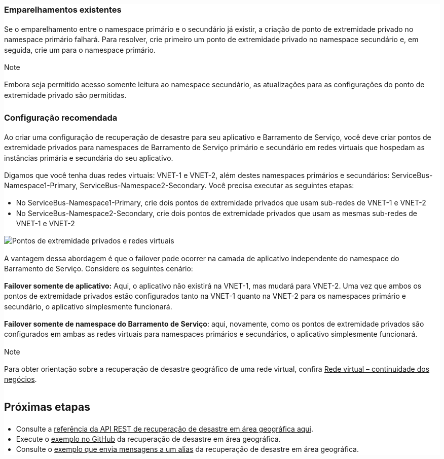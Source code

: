 ### <a name="existing-pairings"></a>Emparelhamentos existentes
Se o emparelhamento entre o namespace primário e o secundário já existir, a criação de ponto de extremidade privado no namespace primário falhará. Para resolver, crie primeiro um ponto de extremidade privado no namespace secundário e, em seguida, crie um para o namespace primário.

> [!NOTE]
> Embora seja permitido acesso somente leitura ao namespace secundário, as atualizações para as configurações do ponto de extremidade privado são permitidas. 

### <a name="recommended-configuration"></a>Configuração recomendada
Ao criar uma configuração de recuperação de desastre para seu aplicativo e Barramento de Serviço, você deve criar pontos de extremidade privados para namespaces de Barramento de Serviço primário e secundário em redes virtuais que hospedam as instâncias primária e secundária do seu aplicativo.

Digamos que você tenha duas redes virtuais: VNET-1 e VNET-2, além destes namespaces primários e secundários: ServiceBus-Namespace1-Primary, ServiceBus-Namespace2-Secondary. Você precisa executar as seguintes etapas: 

- No ServiceBus-Namespace1-Primary, crie dois pontos de extremidade privados que usam sub-redes de VNET-1 e VNET-2
- No ServiceBus-Namespace2-Secondary, crie dois pontos de extremidade privados que usam as mesmas sub-redes de VNET-1 e VNET-2 

![Pontos de extremidade privados e redes virtuais](./media/service-bus-geo-dr/private-endpoints-virtual-networks.png)


A vantagem dessa abordagem é que o failover pode ocorrer na camada de aplicativo independente do namespace do Barramento de Serviço. Considere os seguintes cenário: 

**Failover somente de aplicativo:** Aqui, o aplicativo não existirá na VNET-1, mas mudará para VNET-2. Uma vez que ambos os pontos de extremidade privados estão configurados tanto na VNET-1 quanto na VNET-2 para os namespaces primário e secundário, o aplicativo simplesmente funcionará. 

**Failover somente de namespace do Barramento de Serviço**: aqui, novamente, como os pontos de extremidade privados são configurados em ambas as redes virtuais para namespaces primários e secundários, o aplicativo simplesmente funcionará. 

> [!NOTE]
> Para obter orientação sobre a recuperação de desastre geográfico de uma rede virtual, confira [Rede virtual – continuidade dos negócios](../virtual-network/virtual-network-disaster-recovery-guidance.md).

## <a name="next-steps"></a>Próximas etapas

- Consulte a [referência da API REST de recuperação de desastre em área geográfica aqui](/rest/api/servicebus/stable/disasterrecoveryconfigs).
- Execute o [exemplo no GitHub](https://github.com/Azure/azure-service-bus/tree/master/samples/DotNet/Microsoft.ServiceBus.Messaging/GeoDR/SBGeoDR2/SBGeoDR2) da recuperação de desastre em área geográfica.
- Consulte o [exemplo que envia mensagens a um alias](https://github.com/Azure/azure-service-bus/tree/master/samples/DotNet/Microsoft.ServiceBus.Messaging/GeoDR/TestGeoDR/ConsoleApp1) da recuperação de desastre em área geográfica.


[1]: ./media/service-bus-geo-dr/geodr_setup_pairing.png
[2]: ./media/service-bus-geo-dr/geo2.png
[3]: ./media/service-bus-geo-dr/az.png
[4]: ./media/service-bus-geo-dr/geodr_failover_alias_update.png